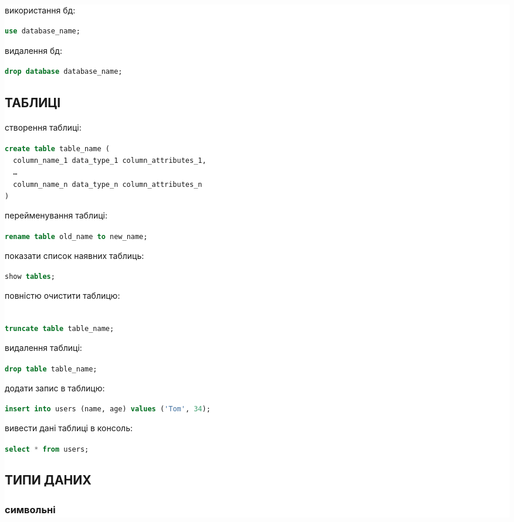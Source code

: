 використання бд:
```sql
use database_name;
```

видалення бд:
```sql
drop database database_name;
```

ТАБЛИЦІ                                                      <i id="tables"></i>
--------------------------------------------------------------------------------

створення таблиці:
```sql
create table table_name (
  column_name_1 data_type_1 column_attributes_1,
  …
  column_name_n data_type_n column_attributes_n
)
```
перейменування таблиці:
```sql
rename table old_name to new_name;
```

показати список наявних таблиць:
```sql
show tables;
```

повністю очистити таблицю:
```sql
  
truncate table table_name;
```

видалення таблиці:
```sql
drop table table_name;
```

додати запис в таблицю:
```sql
insert into users (name, age) values ('Tom', 34);
```

вивести дані таблиці в консоль:
```sql
select * from users;
```


ТИПИ ДАНИХ                                                <i id="datatypes"></i>
--------------------------------------------------------------------------------

### символьні                                               <i id="symbols"></i>
